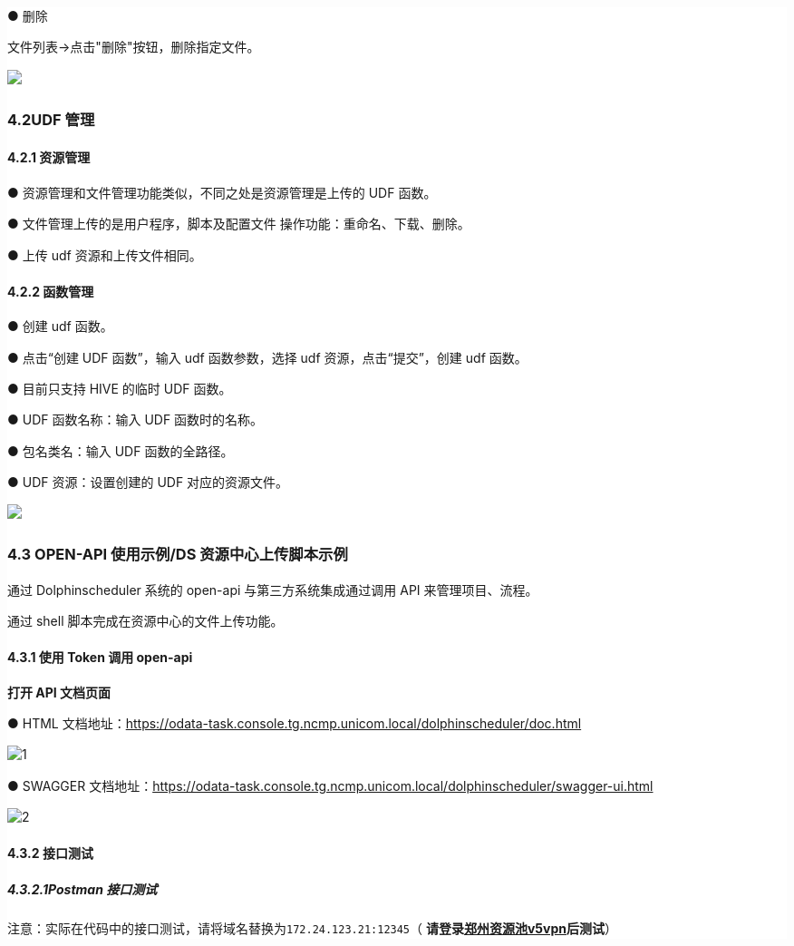 ● 删除

文件列表->点击"删除"按钮，删除指定文件。

![](DS图片/图片8.png)

### 4.2UDF 管理

#### 4.2.1 资源管理

● 资源管理和文件管理功能类似，不同之处是资源管理是上传的 UDF 函数。

● 文件管理上传的是用户程序，脚本及配置文件 操作功能：重命名、下载、删除。

● 上传 udf 资源和上传文件相同。

#### 4.2.2 函数管理

● 创建 udf 函数。

● 点击“创建 UDF 函数”，输入 udf 函数参数，选择 udf 资源，点击“提交”，创建 udf 函数。

● 目前只支持 HIVE 的临时 UDF 函数。

● UDF 函数名称：输入 UDF 函数时的名称。

● 包名类名：输入 UDF 函数的全路径。

● UDF 资源：设置创建的 UDF 对应的资源文件。

![](DS图片/8.png)

### 4.3 OPEN-API 使用示例/DS 资源中心上传脚本示例

通过 Dolphinscheduler 系统的 open-api 与第三方系统集成通过调用 API 来管理项目、流程。

通过 shell 脚本完成在资源中心的文件上传功能。

#### 4.3.1 使用 Token 调用 open-api

**打开 API 文档页面**

● HTML ⽂档地址：https://odata-task.console.tg.ncmp.unicom.local/dolphinscheduler/doc.html

![1](Open-API图片/1.png)

● SWAGGER ⽂档地址：https://odata-task.console.tg.ncmp.unicom.local/dolphinscheduler/swagger-ui.html

![2](Open-API图片/2.png)

#### 4.3.2 接口测试

##### 4.3.2.1Postman 接口测试

注意：实际在代码中的接口测试，请将域名替换为`172.24.123.21:12345`（ **请登录[郑州资源池v5vpn](http://172.24.131.137:30080/root/doc-data/-/blob/master/data/%E5%A4%A7%E6%95%B0%E6%8D%AE/%E7%BD%91%E7%BB%9C%E9%9C%80%E6%B1%82%E7%94%B3%E8%AF%B7%E6%8C%87%E5%8D%97/README.md)后测试**）
